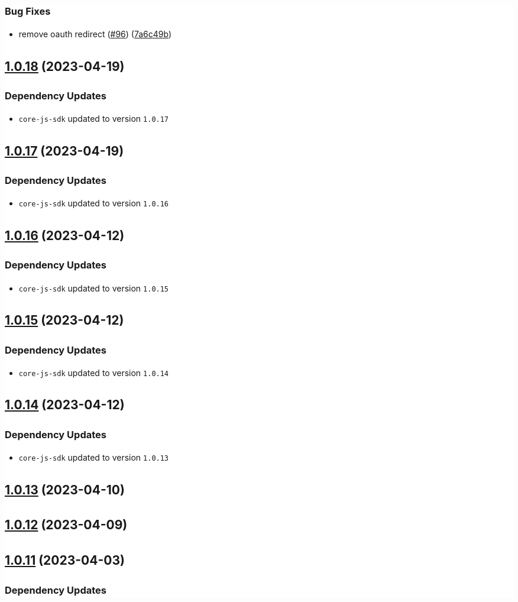 ### Bug Fixes

* remove oauth redirect ([#96](https://github.com/descope/descope-js/issues/96)) ([7a6c49b](https://github.com/descope/descope-js/commit/7a6c49bd68b20d4167863252dc3f5acbfadbb3bd))

## [1.0.18](https://github.com/descope/descope-js/compare/web-js-sdk-1.0.17...web-js-sdk-1.0.18) (2023-04-19)

### Dependency Updates

* `core-js-sdk` updated to version `1.0.17`
## [1.0.17](https://github.com/descope/descope-js/compare/web-js-sdk-1.0.16...web-js-sdk-1.0.17) (2023-04-19)

### Dependency Updates

* `core-js-sdk` updated to version `1.0.16`
## [1.0.16](https://github.com/descope/descope-js/compare/web-js-sdk-1.0.15...web-js-sdk-1.0.16) (2023-04-12)

### Dependency Updates

* `core-js-sdk` updated to version `1.0.15`
## [1.0.15](https://github.com/descope/descope-js/compare/web-js-sdk-1.0.14...web-js-sdk-1.0.15) (2023-04-12)

### Dependency Updates

* `core-js-sdk` updated to version `1.0.14`
## [1.0.14](https://github.com/descope/descope-js/compare/web-js-sdk-1.0.13...web-js-sdk-1.0.14) (2023-04-12)

### Dependency Updates

* `core-js-sdk` updated to version `1.0.13`
## [1.0.13](https://github.com/descope/descope-js/compare/web-js-sdk-1.0.12...web-js-sdk-1.0.13) (2023-04-10)

## [1.0.12](https://github.com/descope/descope-js/compare/web-js-sdk-1.0.11...web-js-sdk-1.0.12) (2023-04-09)

## [1.0.11](https://github.com/descope/descope-js/compare/web-js-sdk-1.0.10...web-js-sdk-1.0.11) (2023-04-03)

### Dependency Updates
